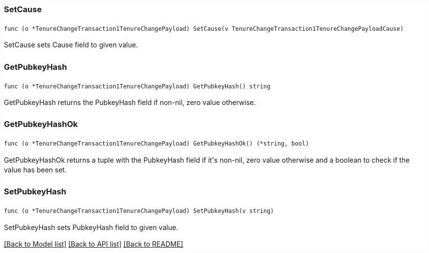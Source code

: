 ### SetCause

`func (o *TenureChangeTransaction1TenureChangePayload) SetCause(v TenureChangeTransaction1TenureChangePayloadCause)`

SetCause sets Cause field to given value.


### GetPubkeyHash

`func (o *TenureChangeTransaction1TenureChangePayload) GetPubkeyHash() string`

GetPubkeyHash returns the PubkeyHash field if non-nil, zero value otherwise.

### GetPubkeyHashOk

`func (o *TenureChangeTransaction1TenureChangePayload) GetPubkeyHashOk() (*string, bool)`

GetPubkeyHashOk returns a tuple with the PubkeyHash field if it's non-nil, zero value otherwise
and a boolean to check if the value has been set.

### SetPubkeyHash

`func (o *TenureChangeTransaction1TenureChangePayload) SetPubkeyHash(v string)`

SetPubkeyHash sets PubkeyHash field to given value.



[[Back to Model list]](../README.md#documentation-for-models) [[Back to API list]](../README.md#documentation-for-api-endpoints) [[Back to README]](../README.md)


